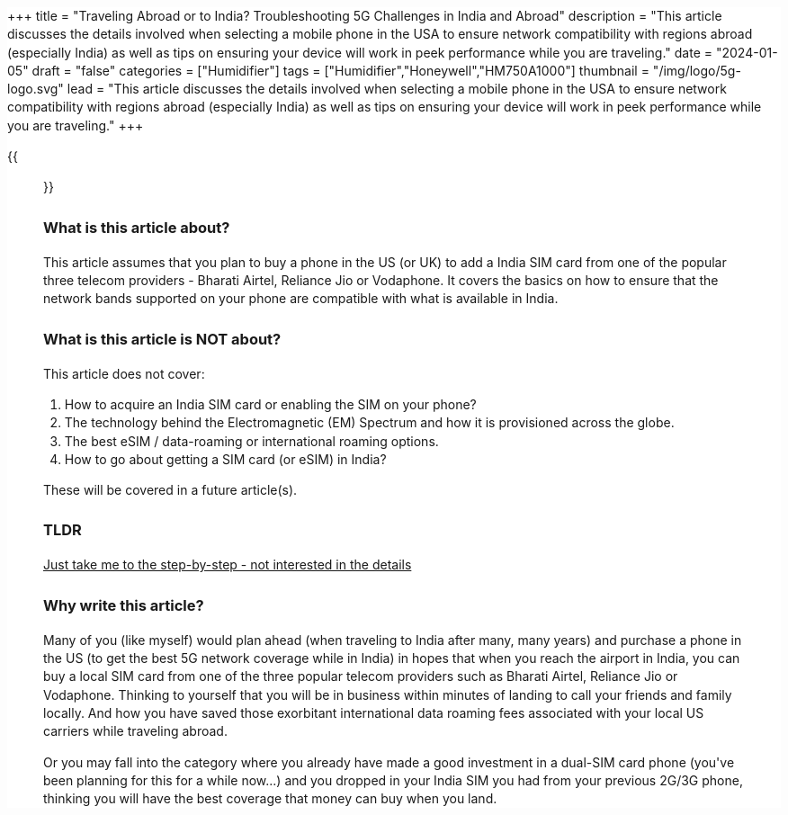 +++
title = "Traveling Abroad or to India? Troubleshooting 5G Challenges in India and Abroad"
description = "This article discusses the details involved when selecting a mobile phone in the USA to ensure network compatibility with regions abroad (especially India) as well as tips on ensuring your device will work in peek performance while you are traveling."
date = "2024-01-05"
draft = "false"
categories = ["Humidifier"]
tags = ["Humidifier","Honeywell","HM750A1000"]
thumbnail = "/img/logo/5g-logo.svg"
lead = "This article discusses the details involved when selecting a mobile phone in the USA to ensure network compatibility with regions abroad (especially India) as well as tips on ensuring your device will work in peek performance while you are traveling."
+++

{{<figure src="img/5g-traveling-abroad.png" width="100%" class="aligncenter round-img-border imgframe-left-pad" >}}

### What is this article about?

This article assumes that you plan to buy a phone in the US (or UK) to add a India SIM card from one of the popular three telecom providers - Bharati Airtel, Reliance Jio or Vodaphone. It covers the basics on how to ensure that the network bands supported on your phone are compatible with what is available in India.  

### What is this article is NOT about?

This article does not cover: 
1. How to acquire an India SIM card or enabling the SIM on your phone?
2. The technology behind the Electromagnetic (EM) Spectrum and how it is provisioned across the globe.
3. The best eSIM / data-roaming or international roaming options.
4. How to go about getting a SIM card (or eSIM) in India?

These will be covered in a future article(s).

### TLDR

[Just take me to the step-by-step - not interested in the details](#step-by-step-guide)

### Why write this article?

Many of you (like myself) would plan ahead (when traveling to India after many, many years) and purchase a phone in the US (to get the best 5G network coverage while in India) in hopes that when you reach the airport in India, you can buy a local SIM card from one of the three popular telecom providers such as Bharati Airtel, Reliance Jio or Vodaphone. Thinking to yourself that you will be in business within minutes of landing to call your friends and family locally. And how you have saved those exorbitant international data roaming fees associated with your local US carriers while traveling abroad. 

Or you may fall into the category where you already have made a good investment in a dual-SIM card phone (you've been planning for this for a while now...) and you dropped in your India SIM you had from your previous 2G/3G phone, thinking you will have the best coverage that money can buy when you land. 
